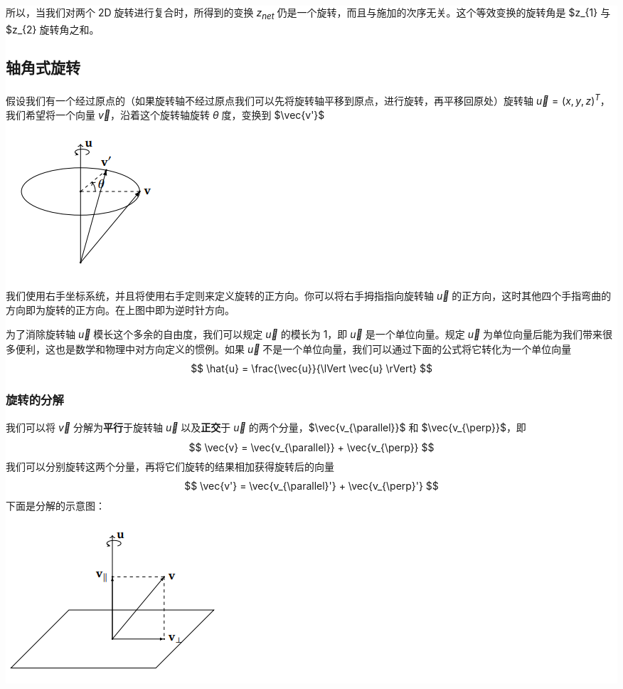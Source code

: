 所以，当我们对两个 2D 旋转进行复合时，所得到的变换 $z_{net}$ 仍是一个旋转，而且与施加的次序无关。这个等效变换的旋转角是 $z_{1} 与 $z_{2} 旋转角之和。

## 轴角式旋转 ##

假设我们有一个经过原点的（如果旋转轴不经过原点我们可以先将旋转轴平移到原点，进行旋转，再平移回原处）旋转轴 $\vec{u} = (x,y,z)^T$，我们希望将一个向量 $\vec{v}$，沿着这个旋转轴旋转 $\theta$ 度，变换到 $\vec{v'}$

![](/posts_image/Quaternion/Quaternion_4.png)

我们使用右手坐标系统，并且将使用右手定则来定义旋转的正方向。你可以将右手拇指指向旋转轴 $\vec{u}$ 的正方向，这时其他四个手指弯曲的方向即为旋转的正方向。在上图中即为逆时针方向。

为了消除旋转轴 $\vec{u}$ 模长这个多余的自由度，我们可以规定 $\vec{u}$ 的模长为 1，即 $\vec{u}$ 是一个单位向量。规定 $\vec{u}$ 为单位向量后能为我们带来很多便利，这也是数学和物理中对方向定义的惯例。如果 $\vec{u}$ 不是一个单位向量，我们可以通过下面的公式将它转化为一个单位向量
$$
\hat{u} = \frac{\vec{u}}{\lVert \vec{u} \rVert}
$$

### 旋转的分解 ###

我们可以将 $\vec{v}$ 分解为**平行**于旋转轴 $\vec{u}$ 以及**正交**于 $\vec{u}$ 的两个分量，$\vec{v_{\parallel}}$ 和 $\vec{v_{\perp}}$，即
$$
\vec{v} = \vec{v_{\parallel}} + \vec{v_{\perp}}
$$
我们可以分别旋转这两个分量，再将它们旋转的结果相加获得旋转后的向量
$$
\vec{v'} = \vec{v_{\parallel}'} + \vec{v_{\perp}'}
$$
下面是分解的示意图：

![](/posts_image/Quaternion/Quaternion_5.png)
